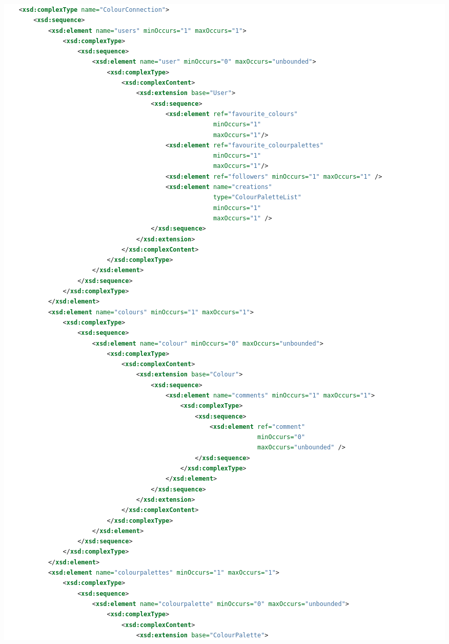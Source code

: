 ```xml
    <xsd:complexType name="ColourConnection">
        <xsd:sequence>
            <xsd:element name="users" minOccurs="1" maxOccurs="1">
                <xsd:complexType>
                    <xsd:sequence>
                        <xsd:element name="user" minOccurs="0" maxOccurs="unbounded">
                            <xsd:complexType>
                                <xsd:complexContent>
                                    <xsd:extension base="User">
                                        <xsd:sequence>
                                            <xsd:element ref="favourite_colours"
                                                         minOccurs="1"
                                                         maxOccurs="1"/>
                                            <xsd:element ref="favourite_colourpalettes"
                                                         minOccurs="1"
                                                         maxOccurs="1"/>
                                            <xsd:element ref="followers" minOccurs="1" maxOccurs="1" />
                                            <xsd:element name="creations"
                                                         type="ColourPaletteList"
                                                         minOccurs="1"
                                                         maxOccurs="1" />
                                        </xsd:sequence>
                                    </xsd:extension>
                                </xsd:complexContent>
                            </xsd:complexType>
                        </xsd:element>
                    </xsd:sequence>
                </xsd:complexType>
            </xsd:element>
            <xsd:element name="colours" minOccurs="1" maxOccurs="1">
                <xsd:complexType>
                    <xsd:sequence>
                        <xsd:element name="colour" minOccurs="0" maxOccurs="unbounded">
                            <xsd:complexType>
                                <xsd:complexContent>
                                    <xsd:extension base="Colour">
                                        <xsd:sequence>
                                            <xsd:element name="comments" minOccurs="1" maxOccurs="1">
                                                <xsd:complexType>
                                                    <xsd:sequence>
                                                        <xsd:element ref="comment"
                                                                     minOccurs="0"
                                                                     maxOccurs="unbounded" />
                                                    </xsd:sequence>
                                                </xsd:complexType>
                                            </xsd:element>
                                        </xsd:sequence>
                                    </xsd:extension>
                                </xsd:complexContent>
                            </xsd:complexType>
                        </xsd:element>
                    </xsd:sequence>
                </xsd:complexType>
            </xsd:element>
            <xsd:element name="colourpalettes" minOccurs="1" maxOccurs="1">
                <xsd:complexType>
                    <xsd:sequence>
                        <xsd:element name="colourpalette" minOccurs="0" maxOccurs="unbounded">
                            <xsd:complexType>
                                <xsd:complexContent>
                                    <xsd:extension base="ColourPalette">
```